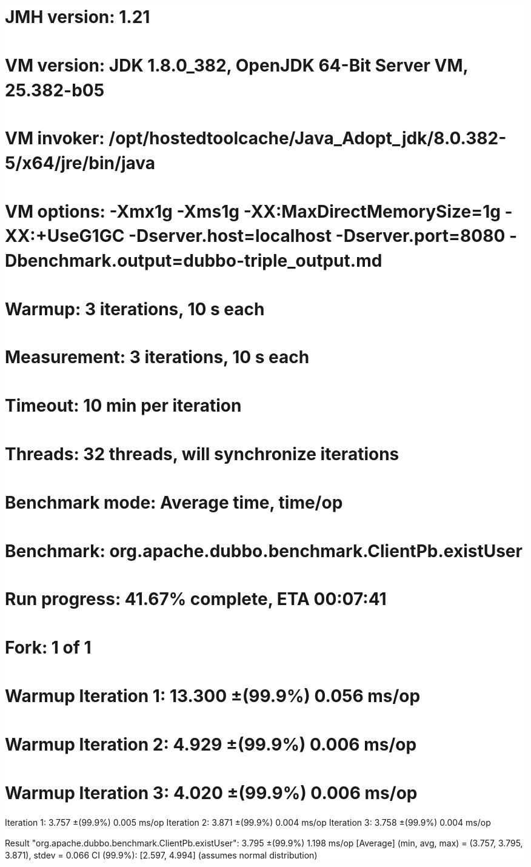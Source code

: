 
# JMH version: 1.21
# VM version: JDK 1.8.0_382, OpenJDK 64-Bit Server VM, 25.382-b05
# VM invoker: /opt/hostedtoolcache/Java_Adopt_jdk/8.0.382-5/x64/jre/bin/java
# VM options: -Xmx1g -Xms1g -XX:MaxDirectMemorySize=1g -XX:+UseG1GC -Dserver.host=localhost -Dserver.port=8080 -Dbenchmark.output=dubbo-triple_output.md
# Warmup: 3 iterations, 10 s each
# Measurement: 3 iterations, 10 s each
# Timeout: 10 min per iteration
# Threads: 32 threads, will synchronize iterations
# Benchmark mode: Average time, time/op
# Benchmark: org.apache.dubbo.benchmark.ClientPb.existUser

# Run progress: 41.67% complete, ETA 00:07:41
# Fork: 1 of 1
# Warmup Iteration   1: 13.300 ±(99.9%) 0.056 ms/op
# Warmup Iteration   2: 4.929 ±(99.9%) 0.006 ms/op
# Warmup Iteration   3: 4.020 ±(99.9%) 0.006 ms/op
Iteration   1: 3.757 ±(99.9%) 0.005 ms/op
Iteration   2: 3.871 ±(99.9%) 0.004 ms/op
Iteration   3: 3.758 ±(99.9%) 0.004 ms/op


Result "org.apache.dubbo.benchmark.ClientPb.existUser":
  3.795 ±(99.9%) 1.198 ms/op [Average]
  (min, avg, max) = (3.757, 3.795, 3.871), stdev = 0.066
  CI (99.9%): [2.597, 4.994] (assumes normal distribution)
